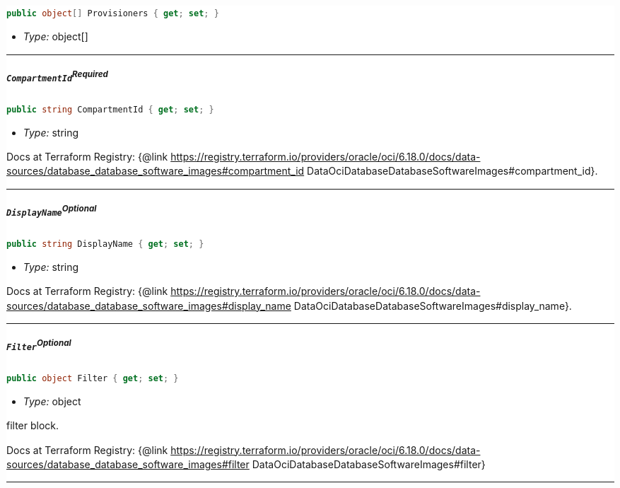 ```csharp
public object[] Provisioners { get; set; }
```

- *Type:* object[]

---

##### `CompartmentId`<sup>Required</sup> <a name="CompartmentId" id="rhizo-co-terraform-provider-oci.dataOciDatabaseDatabaseSoftwareImages.DataOciDatabaseDatabaseSoftwareImagesConfig.property.compartmentId"></a>

```csharp
public string CompartmentId { get; set; }
```

- *Type:* string

Docs at Terraform Registry: {@link https://registry.terraform.io/providers/oracle/oci/6.18.0/docs/data-sources/database_database_software_images#compartment_id DataOciDatabaseDatabaseSoftwareImages#compartment_id}.

---

##### `DisplayName`<sup>Optional</sup> <a name="DisplayName" id="rhizo-co-terraform-provider-oci.dataOciDatabaseDatabaseSoftwareImages.DataOciDatabaseDatabaseSoftwareImagesConfig.property.displayName"></a>

```csharp
public string DisplayName { get; set; }
```

- *Type:* string

Docs at Terraform Registry: {@link https://registry.terraform.io/providers/oracle/oci/6.18.0/docs/data-sources/database_database_software_images#display_name DataOciDatabaseDatabaseSoftwareImages#display_name}.

---

##### `Filter`<sup>Optional</sup> <a name="Filter" id="rhizo-co-terraform-provider-oci.dataOciDatabaseDatabaseSoftwareImages.DataOciDatabaseDatabaseSoftwareImagesConfig.property.filter"></a>

```csharp
public object Filter { get; set; }
```

- *Type:* object

filter block.

Docs at Terraform Registry: {@link https://registry.terraform.io/providers/oracle/oci/6.18.0/docs/data-sources/database_database_software_images#filter DataOciDatabaseDatabaseSoftwareImages#filter}

---
